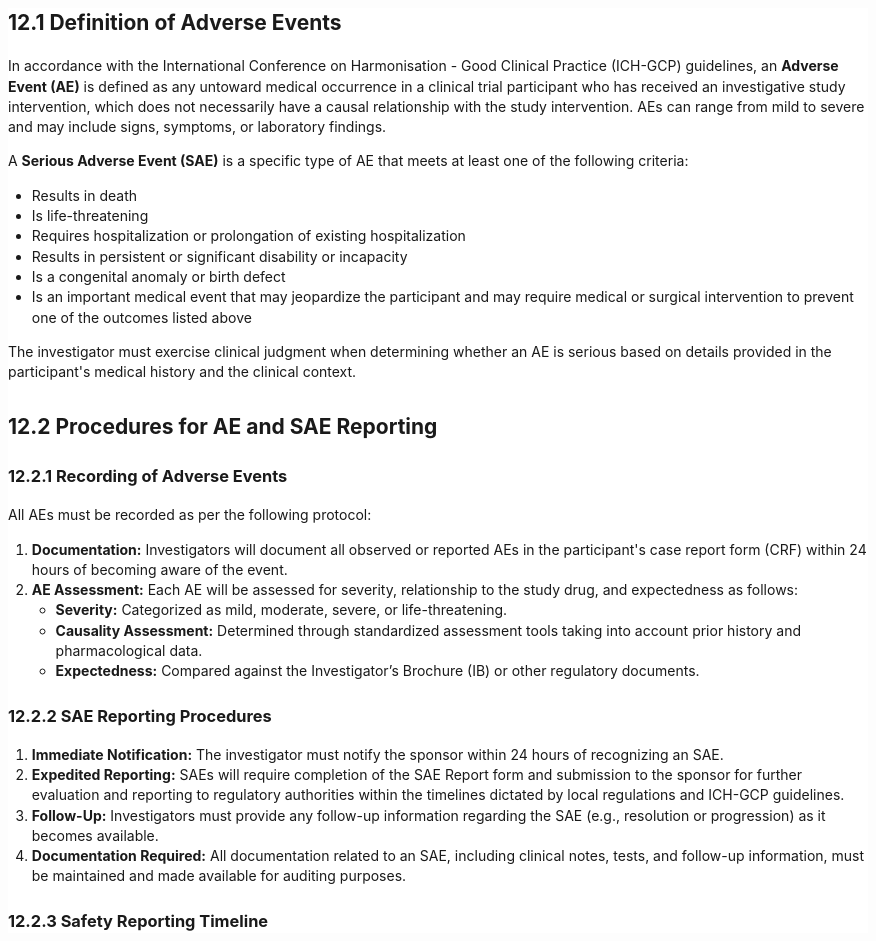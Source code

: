 ## 12.1 Definition of Adverse Events

In accordance with the International Conference on Harmonisation - Good Clinical Practice (ICH-GCP) guidelines, an **Adverse Event (AE)** is defined as any untoward medical occurrence in a clinical trial participant who has received an investigative study intervention, which does not necessarily have a causal relationship with the study intervention. AEs can range from mild to severe and may include signs, symptoms, or laboratory findings.

A **Serious Adverse Event (SAE)** is a specific type of AE that meets at least one of the following criteria:

- Results in death
- Is life-threatening
- Requires hospitalization or prolongation of existing hospitalization
- Results in persistent or significant disability or incapacity
- Is a congenital anomaly or birth defect
- Is an important medical event that may jeopardize the participant and may require medical or surgical intervention to prevent one of the outcomes listed above

The investigator must exercise clinical judgment when determining whether an AE is serious based on details provided in the participant's medical history and the clinical context.

## 12.2 Procedures for AE and SAE Reporting

### 12.2.1 Recording of Adverse Events

All AEs must be recorded as per the following protocol:

1. **Documentation:** Investigators will document all observed or reported AEs in the participant's case report form (CRF) within 24 hours of becoming aware of the event.
2. **AE Assessment:** Each AE will be assessed for severity, relationship to the study drug, and expectedness as follows:
   - **Severity:** Categorized as mild, moderate, severe, or life-threatening.
   - **Causality Assessment:** Determined through standardized assessment tools taking into account prior history and pharmacological data.
   - **Expectedness:** Compared against the Investigator’s Brochure (IB) or other regulatory documents.
  
### 12.2.2 SAE Reporting Procedures

1. **Immediate Notification:** The investigator must notify the sponsor within 24 hours of recognizing an SAE.
2. **Expedited Reporting:** SAEs will require completion of the SAE Report form and submission to the sponsor for further evaluation and reporting to regulatory authorities within the timelines dictated by local regulations and ICH-GCP guidelines.
3. **Follow-Up:** Investigators must provide any follow-up information regarding the SAE (e.g., resolution or progression) as it becomes available.
4. **Documentation Required:** All documentation related to an SAE, including clinical notes, tests, and follow-up information, must be maintained and made available for auditing purposes.

### 12.2.3 Safety Reporting Timeline
